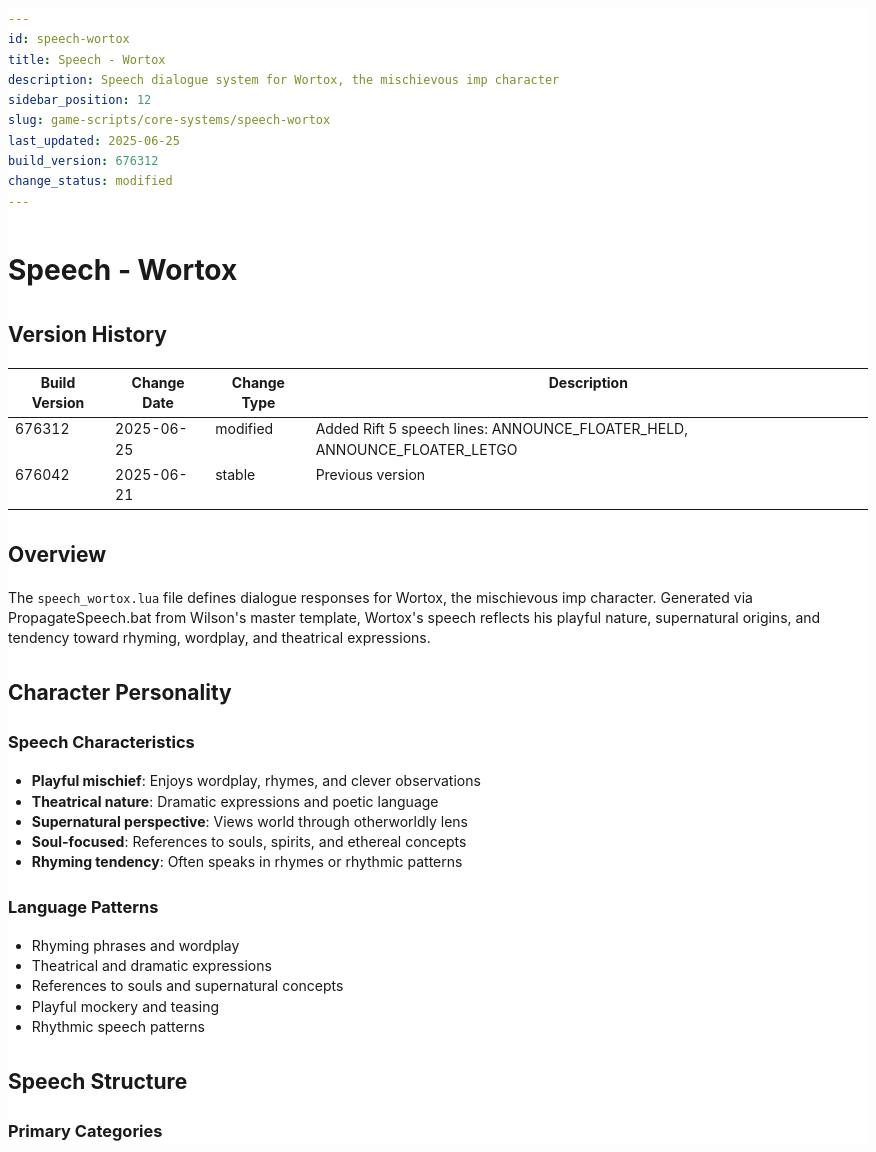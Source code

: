 ```yaml
---
id: speech-wortox
title: Speech - Wortox
description: Speech dialogue system for Wortox, the mischievous imp character
sidebar_position: 12
slug: game-scripts/core-systems/speech-wortox
last_updated: 2025-06-25
build_version: 676312
change_status: modified
---
```


# Speech - Wortox

## Version History
| Build Version | Change Date | Change Type | Description |
|---|----|----|----|
| 676312 | 2025-06-25 | modified | Added Rift 5 speech lines: ANNOUNCE_FLOATER_HELD, ANNOUNCE_FLOATER_LETGO |
| 676042 | 2025-06-21 | stable | Previous version |

## Overview

The `speech_wortox.lua` file defines dialogue responses for Wortox, the mischievous imp character. Generated via PropagateSpeech.bat from Wilson's master template, Wortox's speech reflects his playful nature, supernatural origins, and tendency toward rhyming, wordplay, and theatrical expressions.

## Character Personality

### Speech Characteristics
- **Playful mischief**: Enjoys wordplay, rhymes, and clever observations
- **Theatrical nature**: Dramatic expressions and poetic language
- **Supernatural perspective**: Views world through otherworldly lens
- **Soul-focused**: References to souls, spirits, and ethereal concepts
- **Rhyming tendency**: Often speaks in rhymes or rhythmic patterns

### Language Patterns
- Rhyming phrases and wordplay
- Theatrical and dramatic expressions
- References to souls and supernatural concepts
- Playful mockery and teasing
- Rhythmic speech patterns

## Speech Structure

### Primary Categories
